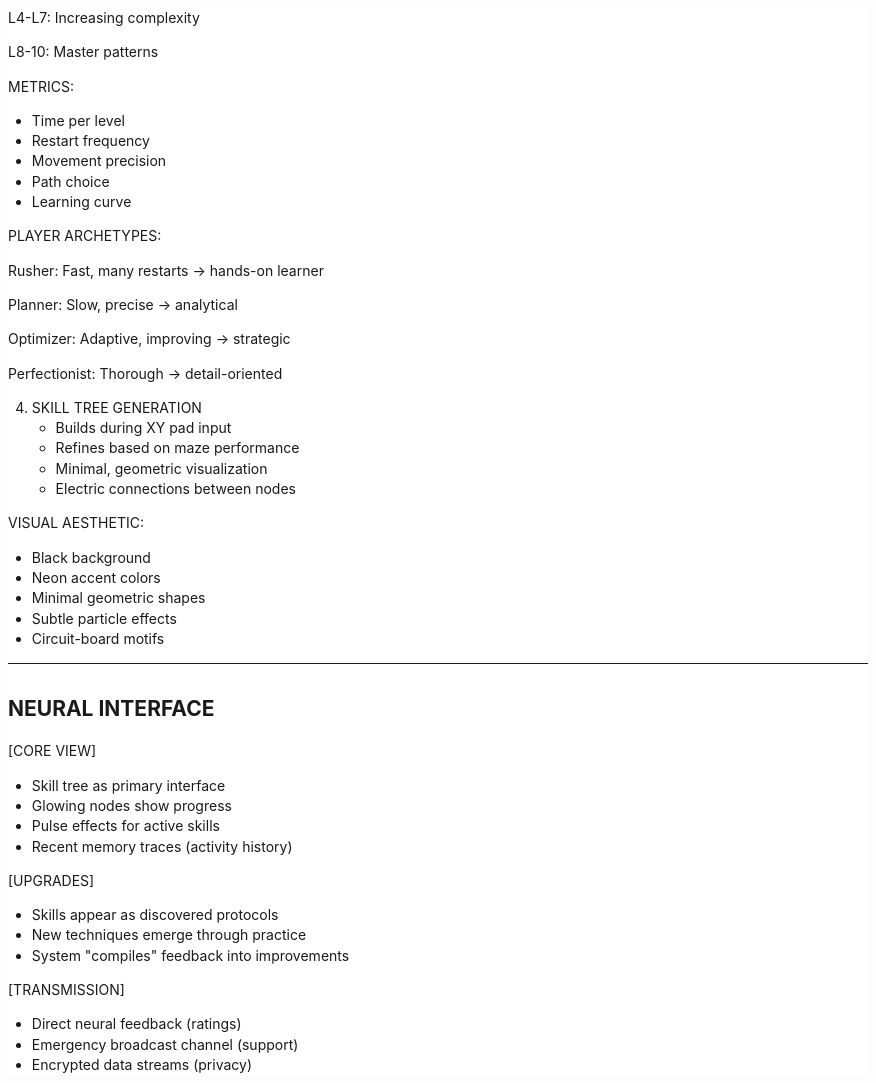    L4-L7: Increasing complexity

   L8-10: Master patterns

   METRICS:

   - Time per level
   - Restart frequency
   - Movement precision
   - Path choice
   - Learning curve

   PLAYER ARCHETYPES:

   Rusher: Fast, many restarts → hands-on learner

   Planner: Slow, precise → analytical

   Optimizer: Adaptive, improving → strategic

   Perfectionist: Thorough → detail-oriented

4. SKILL TREE GENERATION
   - Builds during XY pad input
   - Refines based on maze performance
   - Minimal, geometric visualization
   - Electric connections between nodes

VISUAL AESTHETIC:

- Black background
- Neon accent colors
- Minimal geometric shapes
- Subtle particle effects
- Circuit-board motifs

---

NEURAL INTERFACE
---------------

[CORE VIEW]

- Skill tree as primary interface
- Glowing nodes show progress
- Pulse effects for active skills
- Recent memory traces (activity history)

[UPGRADES]

- Skills appear as discovered protocols
- New techniques emerge through practice
- System "compiles" feedback into improvements

[TRANSMISSION]

- Direct neural feedback (ratings)
- Emergency broadcast channel (support)
- Encrypted data streams (privacy)
